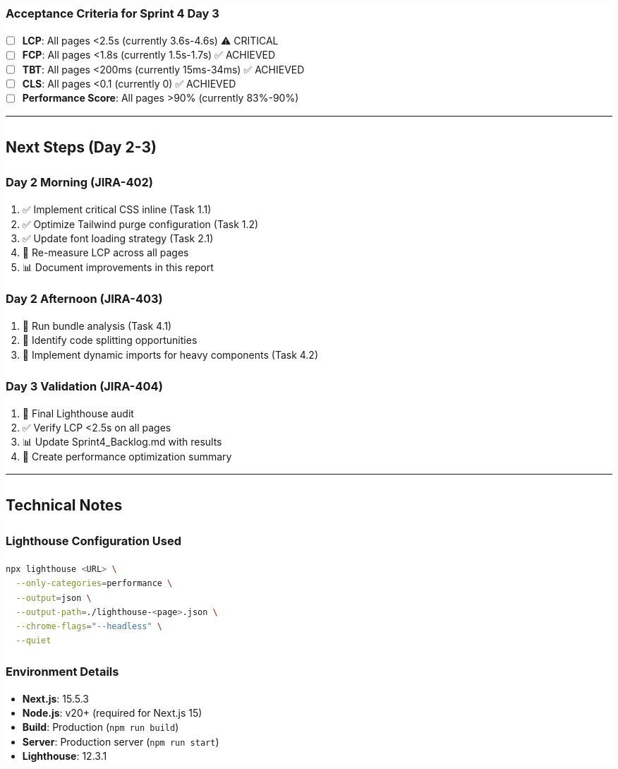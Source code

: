 ### Acceptance Criteria for Sprint 4 Day 3

- [ ] **LCP**: All pages <2.5s (currently 3.6s-4.6s) ⚠️ CRITICAL
- [ ] **FCP**: All pages <1.8s (currently 1.5s-1.7s) ✅ ACHIEVED
- [ ] **TBT**: All pages <200ms (currently 15ms-34ms) ✅ ACHIEVED
- [ ] **CLS**: All pages <0.1 (currently 0) ✅ ACHIEVED
- [ ] **Performance Score**: All pages >90% (currently 83%-90%)

---

## Next Steps (Day 2-3)

### Day 2 Morning (JIRA-402)
1. ✅ Implement critical CSS inline (Task 1.1)
2. ✅ Optimize Tailwind purge configuration (Task 1.2)
3. ✅ Update font loading strategy (Task 2.1)
4. 🔄 Re-measure LCP across all pages
5. 📊 Document improvements in this report

### Day 2 Afternoon (JIRA-403)
1. 🔄 Run bundle analysis (Task 4.1)
2. 🔄 Identify code splitting opportunities
3. 🔄 Implement dynamic imports for heavy components (Task 4.2)

### Day 3 Validation (JIRA-404)
1. 🔄 Final Lighthouse audit
2. ✅ Verify LCP <2.5s on all pages
3. 📊 Update Sprint4_Backlog.md with results
4. 📝 Create performance optimization summary

---

## Technical Notes

### Lighthouse Configuration Used
```bash
npx lighthouse <URL> \
  --only-categories=performance \
  --output=json \
  --output-path=./lighthouse-<page>.json \
  --chrome-flags="--headless" \
  --quiet
```

### Environment Details
- **Next.js**: 15.5.3
- **Node.js**: v20+ (required for Next.js 15)
- **Build**: Production (`npm run build`)
- **Server**: Production server (`npm run start`)
- **Lighthouse**: 12.3.1
